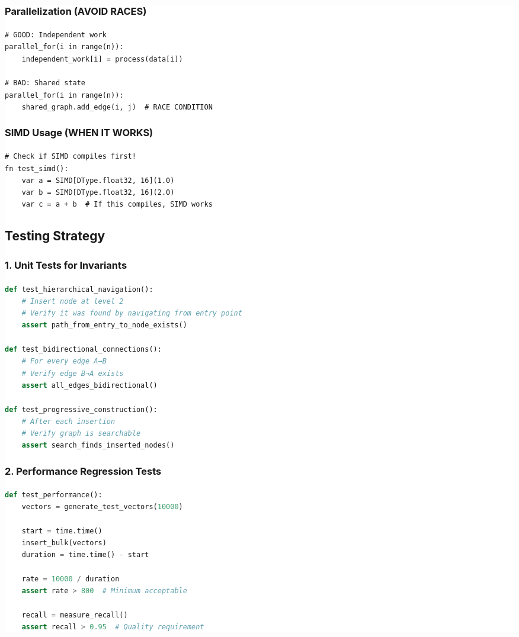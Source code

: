 ### Parallelization (AVOID RACES)
```mojo
# GOOD: Independent work
parallel_for(i in range(n)):
    independent_work[i] = process(data[i])

# BAD: Shared state
parallel_for(i in range(n)):
    shared_graph.add_edge(i, j)  # RACE CONDITION
```

### SIMD Usage (WHEN IT WORKS)
```mojo
# Check if SIMD compiles first!
fn test_simd():
    var a = SIMD[DType.float32, 16](1.0)
    var b = SIMD[DType.float32, 16](2.0)
    var c = a + b  # If this compiles, SIMD works
```

## Testing Strategy

### 1. Unit Tests for Invariants
```python
def test_hierarchical_navigation():
    # Insert node at level 2
    # Verify it was found by navigating from entry point
    assert path_from_entry_to_node_exists()

def test_bidirectional_connections():
    # For every edge A→B
    # Verify edge B→A exists
    assert all_edges_bidirectional()

def test_progressive_construction():
    # After each insertion
    # Verify graph is searchable
    assert search_finds_inserted_nodes()
```

### 2. Performance Regression Tests
```python
def test_performance():
    vectors = generate_test_vectors(10000)

    start = time.time()
    insert_bulk(vectors)
    duration = time.time() - start

    rate = 10000 / duration
    assert rate > 800  # Minimum acceptable

    recall = measure_recall()
    assert recall > 0.95  # Quality requirement
```
